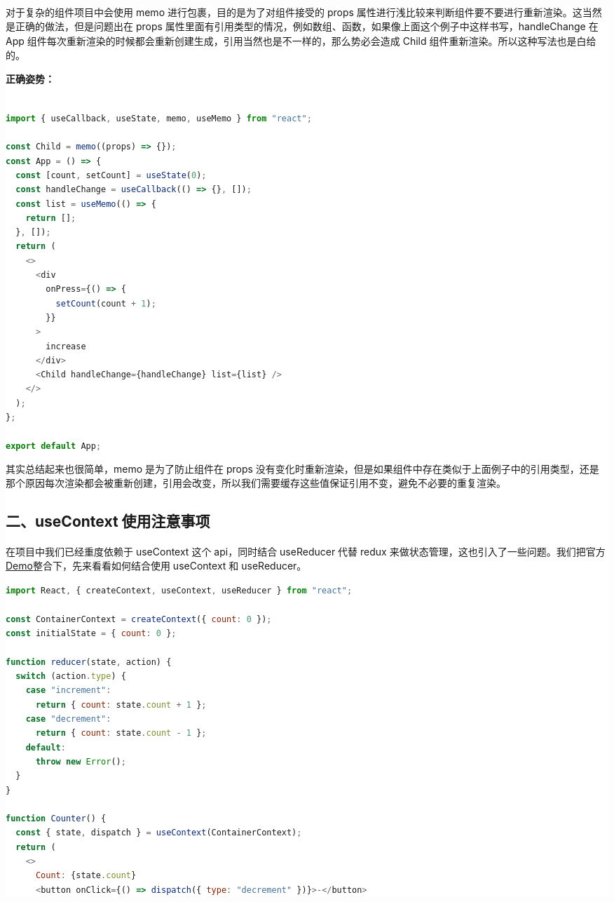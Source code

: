 对于复杂的组件项目中会使用 memo 进行包裹，目的是为了对组件接受的 props 属性进行浅比较来判断组件要不要进行重新渲染。这当然是正确的做法，但是问题出在 props 属性里面有引用类型的情况，例如数组、函数，如果像上面这个例子中这样书写，handleChange 在 App 组件每次重新渲染的时候都会重新创建生成，引用当然也是不一样的，那么势必会造成 Child 组件重新渲染。所以这种写法也是白给的。

**正确姿势：**

```js

import { useCallback, useState, memo, useMemo } from "react";

const Child = memo((props) => {});
const App = () => {
  const [count, setCount] = useState(0);
  const handleChange = useCallback(() => {}, []);
  const list = useMemo(() => {
    return [];
  }, []);
  return (
    <>
      <div
        onPress={() => {
          setCount(count + 1);
        }}
      >
        increase
      </div>
      <Child handleChange={handleChange} list={list} />
    </>
  );
};

export default App;
```

其实总结起来也很简单，memo 是为了防止组件在 props 没有变化时重新渲染，但是如果组件中存在类似于上面例子中的引用类型，还是那个原因每次渲染都会被重新创建，引用会改变，所以我们需要缓存这些值保证引用不变，避免不必要的重复渲染。

## 二、useContext 使用注意事项

在项目中我们已经重度依赖于 useContext 这个 api，同时结合 useReducer 代替 redux  来做状态管理，这也引入了一些问题。我们把官方[Demo](https://link.juejin.cn?target=https%3A%2F%2Freactjs.org%2Fdocs%2Fhooks-reference.html%23usecontext)整合下，先来看看如何结合使用 useContext 和 useReducer。

```js
import React, { createContext, useContext, useReducer } from "react";

const ContainerContext = createContext({ count: 0 });
const initialState = { count: 0 };

function reducer(state, action) {
  switch (action.type) {
    case "increment":
      return { count: state.count + 1 };
    case "decrement":
      return { count: state.count - 1 };
    default:
      throw new Error();
  }
}

function Counter() {
  const { state, dispatch } = useContext(ContainerContext);
  return (
    <>
      Count: {state.count}
      <button onClick={() => dispatch({ type: "decrement" })}>-</button>
```